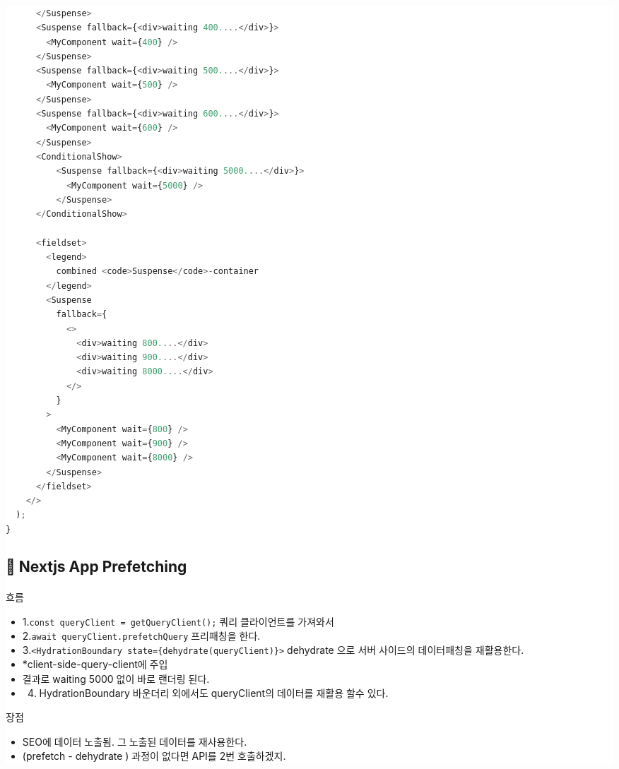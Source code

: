 ```js
      </Suspense>
      <Suspense fallback={<div>waiting 400....</div>}>
        <MyComponent wait={400} />
      </Suspense>
      <Suspense fallback={<div>waiting 500....</div>}>
        <MyComponent wait={500} />
      </Suspense>
      <Suspense fallback={<div>waiting 600....</div>}>
        <MyComponent wait={600} />
      </Suspense>
      <ConditionalShow>
          <Suspense fallback={<div>waiting 5000....</div>}>
            <MyComponent wait={5000} />
          </Suspense>
      </ConditionalShow>

      <fieldset>
        <legend>
          combined <code>Suspense</code>-container
        </legend>
        <Suspense
          fallback={
            <>
              <div>waiting 800....</div>
              <div>waiting 900....</div>
              <div>waiting 8000....</div>
            </>
          }
        >
          <MyComponent wait={800} />
          <MyComponent wait={900} />
          <MyComponent wait={8000} />
        </Suspense>
      </fieldset>
    </>
  );
}
```

## 📌 Nextjs App Prefetching    

흐름
- 1.`const queryClient = getQueryClient();` 쿼리 클라이언트를 가져와서
- 2.`await queryClient.prefetchQuery` 프리패칭을 한다.  
- 3.`<HydrationBoundary state={dehydrate(queryClient)}>`  dehydrate 으로 서버 사이드의 데이터패칭을 재활용한다.
- *client-side-query-client에 주입  
- 결과로 waiting 5000 없이 바로 랜더링 된다.   
- 4. HydrationBoundary 바운더리 외에서도 queryClient의 데이터를 재활용 할수 있다.  

장점  
- SEO에 데이터 노출됨. 그 노출된 데이터를 재사용한다.  
- (prefetch - dehydrate ) 과정이 없다면 API를 2번 호출하겠지.  
